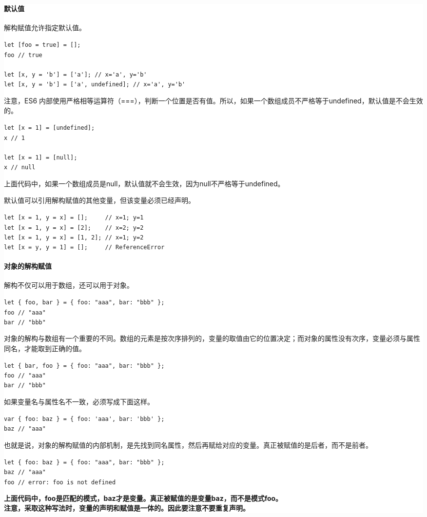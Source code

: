 #### 默认值     
解构赋值允许指定默认值。     

```
let [foo = true] = [];
foo // true

let [x, y = 'b'] = ['a']; // x='a', y='b'
let [x, y = 'b'] = ['a', undefined]; // x='a', y='b'
```
注意，ES6 内部使用严格相等运算符（===），判断一个位置是否有值。所以，如果一个数组成员不严格等于undefined，默认值是不会生效的。     

```
let [x = 1] = [undefined];
x // 1

let [x = 1] = [null];
x // null
```
上面代码中，如果一个数组成员是null，默认值就不会生效，因为null不严格等于undefined。     

默认值可以引用解构赋值的其他变量，但该变量必须已经声明。     

```
let [x = 1, y = x] = [];     // x=1; y=1
let [x = 1, y = x] = [2];    // x=2; y=2
let [x = 1, y = x] = [1, 2]; // x=1; y=2
let [x = y, y = 1] = [];     // ReferenceError
```

#### 对象的解构赋值     
解构不仅可以用于数组，还可以用于对象。     

```
let { foo, bar } = { foo: "aaa", bar: "bbb" };
foo // "aaa"
bar // "bbb"
```
对象的解构与数组有一个重要的不同。数组的元素是按次序排列的，变量的取值由它的位置决定；而对象的属性没有次序，变量必须与属性同名，才能取到正确的值。     

```
let { bar, foo } = { foo: "aaa", bar: "bbb" };
foo // "aaa"
bar // "bbb"
```
如果变量名与属性名不一致，必须写成下面这样。     

```
var { foo: baz } = { foo: 'aaa', bar: 'bbb' };
baz // "aaa"
```
也就是说，对象的解构赋值的内部机制，是先找到同名属性，然后再赋给对应的变量。真正被赋值的是后者，而不是前者。     

```
let { foo: baz } = { foo: "aaa", bar: "bbb" };
baz // "aaa"
foo // error: foo is not defined
```
**上面代码中，foo是匹配的模式，baz才是变量。真正被赋值的是变量baz，而不是模式foo。**     
**注意，采取这种写法时，变量的声明和赋值是一体的。因此要注意不要重复声明。**     
